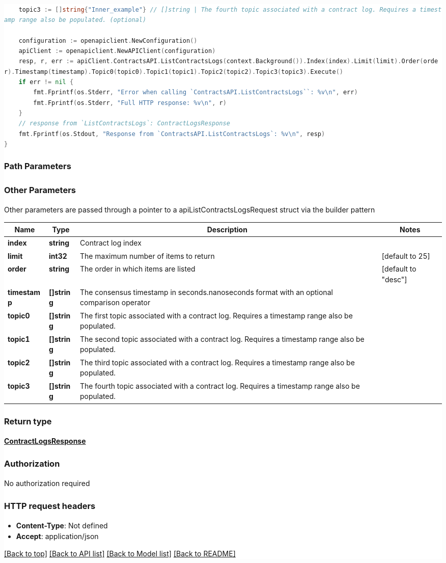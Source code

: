 ```go
    topic3 := []string{"Inner_example"} // []string | The fourth topic associated with a contract log. Requires a timestamp range also be populated. (optional)

    configuration := openapiclient.NewConfiguration()
    apiClient := openapiclient.NewAPIClient(configuration)
    resp, r, err := apiClient.ContractsAPI.ListContractsLogs(context.Background()).Index(index).Limit(limit).Order(order).Timestamp(timestamp).Topic0(topic0).Topic1(topic1).Topic2(topic2).Topic3(topic3).Execute()
    if err != nil {
        fmt.Fprintf(os.Stderr, "Error when calling `ContractsAPI.ListContractsLogs``: %v\n", err)
        fmt.Fprintf(os.Stderr, "Full HTTP response: %v\n", r)
    }
    // response from `ListContractsLogs`: ContractLogsResponse
    fmt.Fprintf(os.Stdout, "Response from `ContractsAPI.ListContractsLogs`: %v\n", resp)
}
```

### Path Parameters



### Other Parameters

Other parameters are passed through a pointer to a apiListContractsLogsRequest struct via the builder pattern


Name | Type | Description  | Notes
------------- | ------------- | ------------- | -------------
 **index** | **string** | Contract log index | 
 **limit** | **int32** | The maximum number of items to return | [default to 25]
 **order** | **string** | The order in which items are listed | [default to &quot;desc&quot;]
 **timestamp** | **[]string** | The consensus timestamp in seconds.nanoseconds format with an optional comparison operator | 
 **topic0** | **[]string** | The first topic associated with a contract log. Requires a timestamp range also be populated. | 
 **topic1** | **[]string** | The second topic associated with a contract log. Requires a timestamp range also be populated. | 
 **topic2** | **[]string** | The third topic associated with a contract log. Requires a timestamp range also be populated. | 
 **topic3** | **[]string** | The fourth topic associated with a contract log. Requires a timestamp range also be populated. | 

### Return type

[**ContractLogsResponse**](ContractLogsResponse.md)

### Authorization

No authorization required

### HTTP request headers

- **Content-Type**: Not defined
- **Accept**: application/json

[[Back to top]](#) [[Back to API list]](../README.md#documentation-for-api-endpoints)
[[Back to Model list]](../README.md#documentation-for-models)
[[Back to README]](../README.md)

